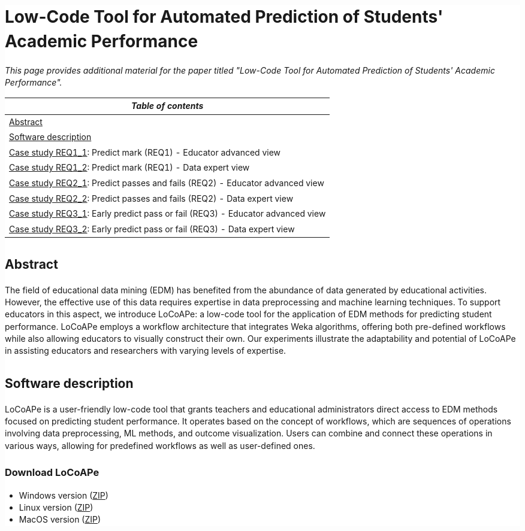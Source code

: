 <a id="top"></a>
# Low-Code Tool for Automated Prediction of Students' Academic Performance

_This page provides additional material for the paper titled "Low-Code Tool for Automated Prediction of Students' Academic Performance"._


| _Table of contents_   |
|-----------------------|
| [Abstract](#abstract)   |
| [Software description](#software)   |
| [Case study REQ1_1](#csreq1_1): Predict mark (REQ1) - Educator advanced view |
| [Case study REQ1_2](#csreq1_2): Predict mark (REQ1) - Data expert view |
| [Case study REQ2_1](#csreq2_1): Predict passes and fails (REQ2) - Educator advanced view |
| [Case study REQ2_2](#csreq2_2): Predict passes and fails (REQ2) - Data expert view |
| [Case study REQ3_1](#csreq3_1): Early predict pass or fail (REQ3) - Educator advanced view |
| [Case study REQ3_2](#csreq3_2): Early predict pass or fail (REQ3) - Data expert view |

<a id="abstract"></a>
## Abstract 
The field of educational data mining (EDM) has benefited from the abundance of data generated by educational activities. However, the effective use of this data requires expertise in data preprocessing and machine learning techniques. To support educators in this aspect, we introduce LoCoAPe: a low-code tool for the application of EDM methods for predicting student performance. LoCoAPe employs a workflow architecture that integrates Weka algorithms, offering both pre-defined workflows while also allowing educators to visually construct their own. Our experiments illustrate the adaptability and potential of LoCoAPe in assisting educators and researchers with varying levels of expertise.

<a id="software"></a>
## Software description

LoCoAPe is a user-friendly low-code tool that grants teachers and educational administrators direct access to EDM methods focused on predicting student performance. It operates based on the concept of workflows, which are sequences of operations involving data preprocessing, ML methods, and outcome visualization. Users can combine and connect these operations in various ways, allowing for predefined workflows as well as user-defined ones.

### Download LoCoAPe

- Windows version ([ZIP](https://drive.google.com/file/d/1aHxQUNck-wNACbxht3Y7AxWUmHOzXMlO/view?usp=drive_link))
- Linux version ([ZIP](https://drive.google.com/file/d/1lxyxzocMvYgD2fJ-2JmJyz1kihLQj5V5/view?usp=drive_link))
- MacOS version ([ZIP](https://drive.google.com/file/d/1wfZuisSvXGnhtL9zxS76cgnQE4epDAYd/view?usp=drive_link))
